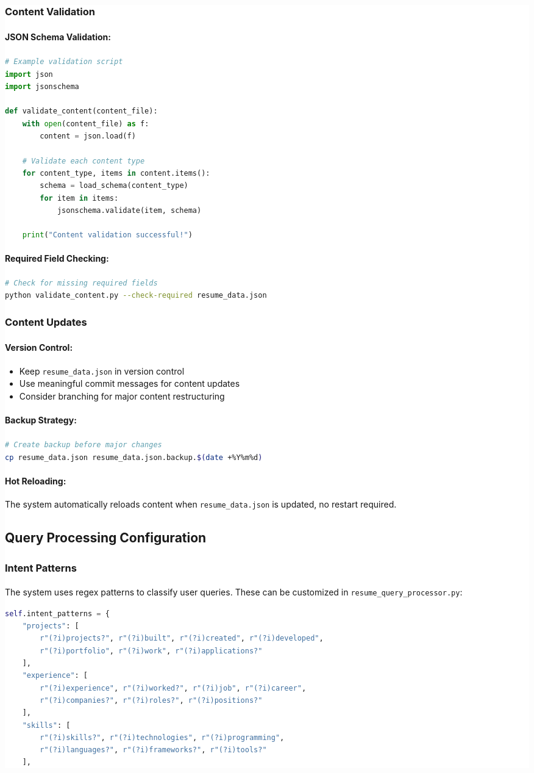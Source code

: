 ### Content Validation

#### JSON Schema Validation:
```python
# Example validation script
import json
import jsonschema

def validate_content(content_file):
    with open(content_file) as f:
        content = json.load(f)
    
    # Validate each content type
    for content_type, items in content.items():
        schema = load_schema(content_type)
        for item in items:
            jsonschema.validate(item, schema)
    
    print("Content validation successful!")
```

#### Required Field Checking:
```bash
# Check for missing required fields
python validate_content.py --check-required resume_data.json
```

### Content Updates

#### Version Control:
- Keep `resume_data.json` in version control
- Use meaningful commit messages for content updates
- Consider branching for major content restructuring

#### Backup Strategy:
```bash
# Create backup before major changes
cp resume_data.json resume_data.json.backup.$(date +%Y%m%d)
```

#### Hot Reloading:
The system automatically reloads content when `resume_data.json` is updated, no restart required.

## Query Processing Configuration

### Intent Patterns

The system uses regex patterns to classify user queries. These can be customized in `resume_query_processor.py`:

```python
self.intent_patterns = {
    "projects": [
        r"(?i)projects?", r"(?i)built", r"(?i)created", r"(?i)developed",
        r"(?i)portfolio", r"(?i)work", r"(?i)applications?"
    ],
    "experience": [
        r"(?i)experience", r"(?i)worked?", r"(?i)job", r"(?i)career",
        r"(?i)companies?", r"(?i)roles?", r"(?i)positions?"
    ],
    "skills": [
        r"(?i)skills?", r"(?i)technologies", r"(?i)programming",
        r"(?i)languages?", r"(?i)frameworks?", r"(?i)tools?"
    ],
```